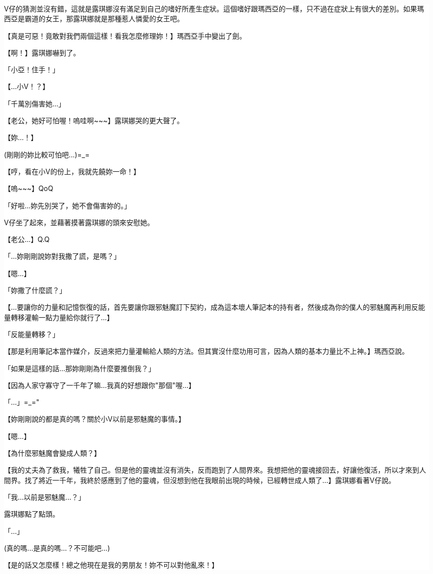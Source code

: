 V仔的猜測並沒有錯，這就是露琪娜沒有滿足到自己的嗜好所產生症狀。這個嗜好跟瑪西亞的一樣，只不過在症狀上有很大的差別。如果瑪西亞是霸道的女王，那露琪娜就是那種惹人憐愛的女王吧。

【真是可惡！竟敢對我們兩個這樣！看我怎麼修理妳！】瑪西亞手中變出了劍。

【啊！】露琪娜嚇到了。

「小亞！住手！」

【...小V！？】

「千萬別傷害她...」

【老公，她好可怕喔！嗚哇啊\~\~\~】露琪娜哭的更大聲了。

【妳...！】

(剛剛的妳比較可怕吧...)=_=

【哼，看在小V的份上，我就先饒妳一命！】

【嗚\~\~\~】QoQ

「好啦...妳先別哭了，她不會傷害妳的。」

V仔坐了起來，並藉著摸著露琪娜的頭來安慰她。

【老公...】Q.Q

「...妳剛剛說妳對我撒了謊，是嗎？」

【嗯...】

「妳撒了什麼謊？」

【...要讓你的力量和記憶恢復的話，首先要讓你跟邪魅魔訂下契約，成為這本壞人筆記本的持有者，然後成為你的僕人的邪魅魔再利用反能量轉移灌輸一點力量給你就行了...】

「反能量轉移？」

【那是利用筆記本當作媒介，反過來把力量灌輸給人類的方法。但其實沒什麼功用可言，因為人類的基本力量比不上神。】瑪西亞說。

「如果是這樣的話...那妳剛剛為什麼要推倒我？」

【因為人家守寡守了一千年了嘛...我真的好想跟你"那個"喔...】

「...」=_="

【妳剛剛說的都是真的嗎？關於小V以前是邪魅魔的事情。】

【嗯...】

【為什麼邪魅魔會變成人類？】

【我的丈夫為了救我，犧牲了自己。但是他的靈魂並沒有消失，反而跑到了人間界來。我想把他的靈魂接回去，好讓他復活，所以才來到人間界。找了將近一千年，我終於感應到了他的靈魂，但沒想到他在我眼前出現的時候，已經轉世成人類了...】露琪娜看著V仔說。

「我...以前是邪魅魔...？」

露琪娜點了點頭。

「...」

(真的嗎...是真的嗎...？不可能吧...)

【是的話又怎麼樣！總之他現在是我的男朋友！妳不可以對他亂來！】
